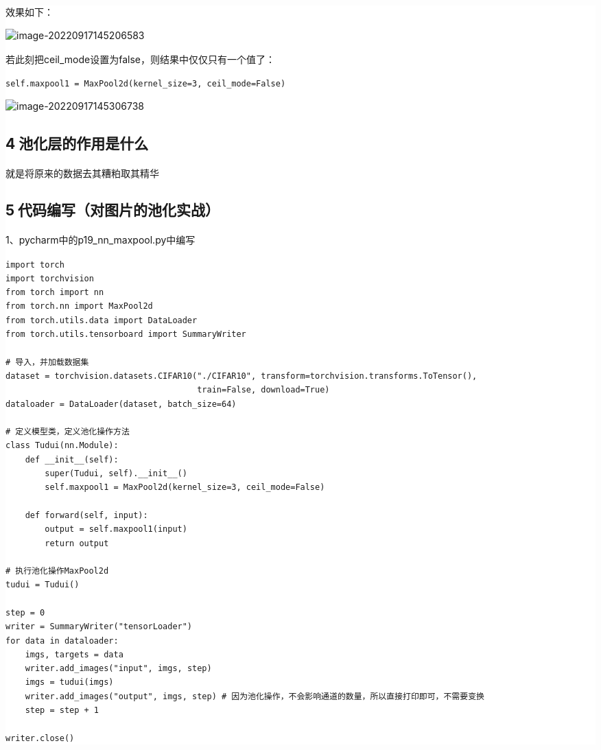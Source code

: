 效果如下：

![image-20220917145206583](C:\Users\StarrySky\AppData\Roaming\Typora\typora-user-images\image-20220917145206583.png)



若此刻把ceil_mode设置为false，则结果中仅仅只有一个值了：

```
self.maxpool1 = MaxPool2d(kernel_size=3, ceil_mode=False)
```

![image-20220917145306738](C:\Users\StarrySky\AppData\Roaming\Typora\typora-user-images\image-20220917145306738.png)



## 4 池化层的作用是什么

就是将原来的数据去其糟粕取其精华



## 5 代码编写（对图片的池化实战）

1、pycharm中的p19_nn_maxpool.py中编写

```
import torch
import torchvision
from torch import nn
from torch.nn import MaxPool2d
from torch.utils.data import DataLoader
from torch.utils.tensorboard import SummaryWriter

# 导入，并加载数据集
dataset = torchvision.datasets.CIFAR10("./CIFAR10", transform=torchvision.transforms.ToTensor(),
                                       train=False, download=True)
dataloader = DataLoader(dataset, batch_size=64)

# 定义模型类，定义池化操作方法
class Tudui(nn.Module):
    def __init__(self):
        super(Tudui, self).__init__()
        self.maxpool1 = MaxPool2d(kernel_size=3, ceil_mode=False)

    def forward(self, input):
        output = self.maxpool1(input)
        return output

# 执行池化操作MaxPool2d
tudui = Tudui()

step = 0
writer = SummaryWriter("tensorLoader")
for data in dataloader:
    imgs, targets = data
    writer.add_images("input", imgs, step)
    imgs = tudui(imgs)
    writer.add_images("output", imgs, step) # 因为池化操作，不会影响通道的数量，所以直接打印即可，不需要变换
    step = step + 1

writer.close()
```
